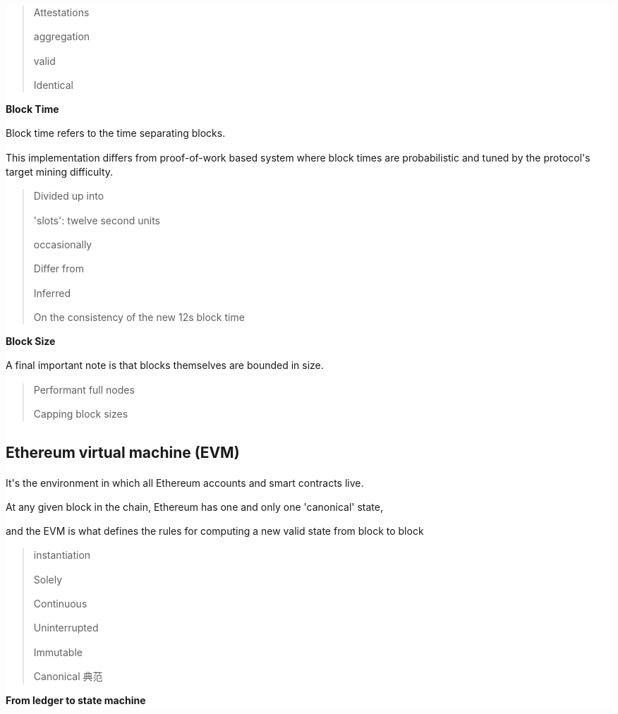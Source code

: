 > Attestations
>
> aggregation
>
> valid
>
> Identical

**Block Time**

Block time refers to the time separating blocks.

This implementation differs from proof-of-work based system where block times are probabilistic and tuned by the protocol's target mining difficulty.

> Divided up into
>
> 'slots': twelve second units
>
> occasionally
>
> Differ from
>
> Inferred
>
> On the consistency of the new 12s block time

**Block Size**

A final important note is that blocks themselves are bounded in size.

> Performant full nodes
>
> Capping block sizes

## Ethereum virtual machine (EVM)

It's the environment in which all Ethereum accounts and smart contracts live.

At any given block in the chain, Ethereum has one and only one 'canonical' state,

and the EVM is what defines the rules for computing a new valid state from block to block

> instantiation
>
> Solely
>
> Continuous
>
> Uninterrupted
>
> Immutable
>
> Canonical 典范

**From ledger to state machine**
